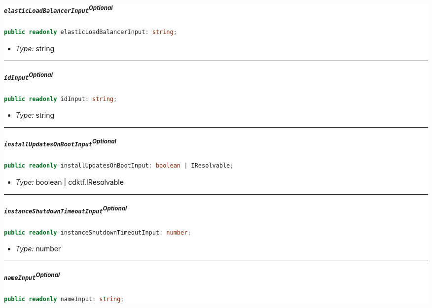 ##### `elasticLoadBalancerInput`<sup>Optional</sup> <a name="elasticLoadBalancerInput" id="@cdktf/aws-cdk.opsworksMemcachedLayer.OpsworksMemcachedLayer.property.elasticLoadBalancerInput"></a>

```typescript
public readonly elasticLoadBalancerInput: string;
```

- *Type:* string

---

##### `idInput`<sup>Optional</sup> <a name="idInput" id="@cdktf/aws-cdk.opsworksMemcachedLayer.OpsworksMemcachedLayer.property.idInput"></a>

```typescript
public readonly idInput: string;
```

- *Type:* string

---

##### `installUpdatesOnBootInput`<sup>Optional</sup> <a name="installUpdatesOnBootInput" id="@cdktf/aws-cdk.opsworksMemcachedLayer.OpsworksMemcachedLayer.property.installUpdatesOnBootInput"></a>

```typescript
public readonly installUpdatesOnBootInput: boolean | IResolvable;
```

- *Type:* boolean | cdktf.IResolvable

---

##### `instanceShutdownTimeoutInput`<sup>Optional</sup> <a name="instanceShutdownTimeoutInput" id="@cdktf/aws-cdk.opsworksMemcachedLayer.OpsworksMemcachedLayer.property.instanceShutdownTimeoutInput"></a>

```typescript
public readonly instanceShutdownTimeoutInput: number;
```

- *Type:* number

---

##### `nameInput`<sup>Optional</sup> <a name="nameInput" id="@cdktf/aws-cdk.opsworksMemcachedLayer.OpsworksMemcachedLayer.property.nameInput"></a>

```typescript
public readonly nameInput: string;
```
